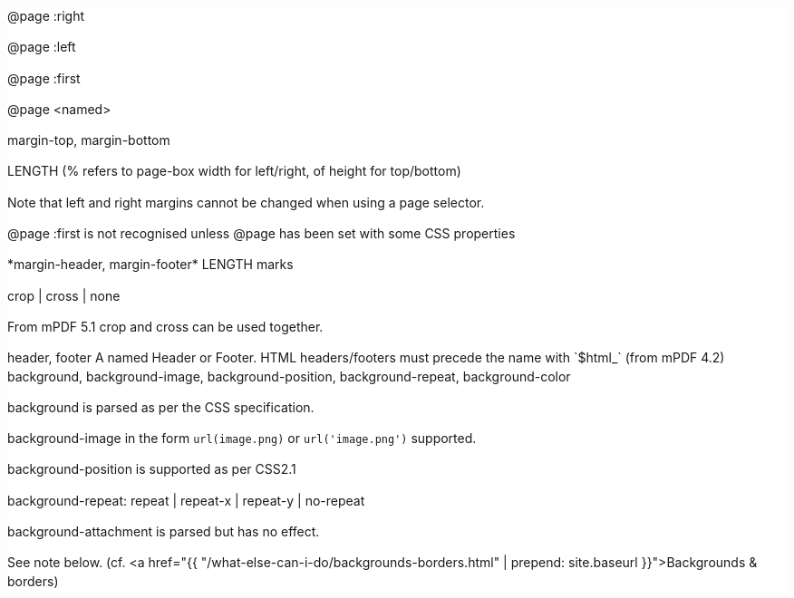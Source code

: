   @page :right

  @page :left

  @page :first

  @page \<named\>

  </th>
  <td>margin-top, margin-bottom</td>
  <td markdown="1">

  <span class="smallblock">LENGTH</span> (% refers to page-box width for left/right, of height for top/bottom)

  Note that left and right margins cannot be changed when using a page selector.

  @page :first is not recognised unless @page has been set with some CSS properties

  </td>
</tr>
<tr>
  <td markdown="1">
  *margin-header, margin-footer*
  </td>
  <td><span class="smallblock">LENGTH</span></td>
</tr>
<tr>
  <td>marks</td>
  <td markdown="1">

  crop \| cross \| none

  From mPDF 5.1 crop and cross can be used together.

  </td>
</tr>
<tr>
  <td>header, footer</td>
  <td markdown="1">
  A named Header or Footer. HTML headers/footers must precede the name with
  `$html_` (from mPDF 4.2)
  </td>
</tr>
<tr>
  <td>background, background-image, background-position, background-repeat, background-color</td>
  <td markdown="1">

  background is parsed as per the CSS specification.

  background-image in the form `url(image.png)` or `url('image.png')` supported.

  background-position is supported as per CSS2.1

  background-repeat: repeat \| repeat-x \| repeat-y \| no-repeat

  background-attachment is parsed but has no effect.

  See note below. (cf. <a href="{{ "/what-else-can-i-do/backgrounds-borders.html" | prepend: site.baseurl
  }}">Backgrounds &amp; borders</a>)
